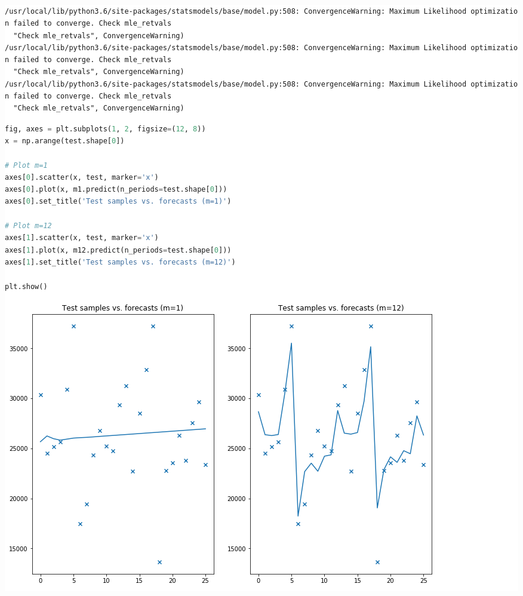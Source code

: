     /usr/local/lib/python3.6/site-packages/statsmodels/base/model.py:508: ConvergenceWarning: Maximum Likelihood optimization failed to converge. Check mle_retvals
      "Check mle_retvals", ConvergenceWarning)
    /usr/local/lib/python3.6/site-packages/statsmodels/base/model.py:508: ConvergenceWarning: Maximum Likelihood optimization failed to converge. Check mle_retvals
      "Check mle_retvals", ConvergenceWarning)
    /usr/local/lib/python3.6/site-packages/statsmodels/base/model.py:508: ConvergenceWarning: Maximum Likelihood optimization failed to converge. Check mle_retvals
      "Check mle_retvals", ConvergenceWarning)



```python
fig, axes = plt.subplots(1, 2, figsize=(12, 8))
x = np.arange(test.shape[0])

# Plot m=1
axes[0].scatter(x, test, marker='x')
axes[0].plot(x, m1.predict(n_periods=test.shape[0]))
axes[0].set_title('Test samples vs. forecasts (m=1)')

# Plot m=12
axes[1].scatter(x, test, marker='x')
axes[1].plot(x, m12.predict(n_periods=test.shape[0]))
axes[1].set_title('Test samples vs. forecasts (m=12)')

plt.show()
```


![png](output_10_0.png)
